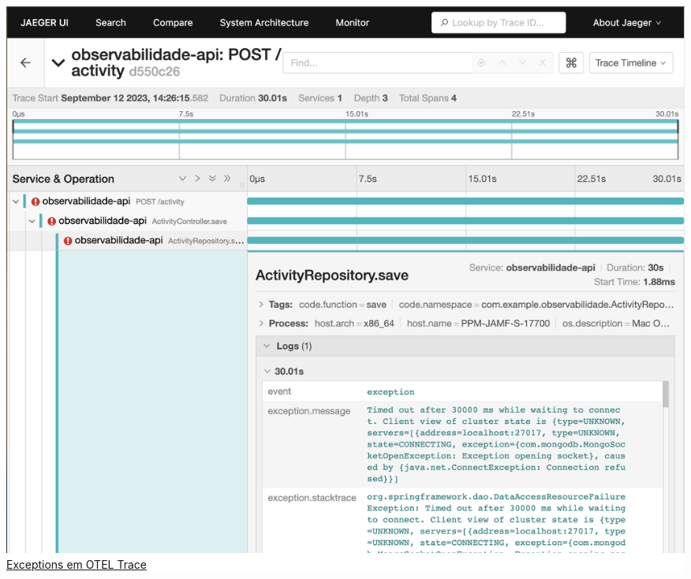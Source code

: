  <img src="demo-jaeger-error-log.png" alt="Exceptions em OTEL Trace https://opentelemetry.io/docs/specs/otel/trace/exceptions/"/>
  <figcaption><a href="https://opentelemetry.io/docs/specs/otel/trace/exceptions/">Exceptions em OTEL Trace</a></figcaption>
</figure>

<figure style="max-width: 1000px; margin: 0 auto">